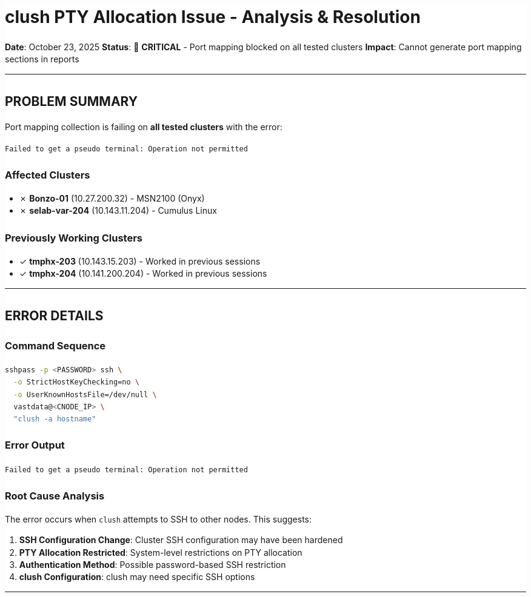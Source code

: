# clush PTY Allocation Issue - Analysis & Resolution

**Date**: October 23, 2025
**Status**: 🔴 **CRITICAL** - Port mapping blocked on all tested clusters
**Impact**: Cannot generate port mapping sections in reports

---

## PROBLEM SUMMARY

Port mapping collection is failing on **all tested clusters** with the error:

```
Failed to get a pseudo terminal: Operation not permitted
```

### Affected Clusters
- ✗ **Bonzo-01** (10.27.200.32) - MSN2100 (Onyx)
- ✗ **selab-var-204** (10.143.11.204) - Cumulus Linux

### Previously Working Clusters
- ✓ **tmphx-203** (10.143.15.203) - Worked in previous sessions
- ✓ **tmphx-204** (10.141.200.204) - Worked in previous sessions

---

## ERROR DETAILS

### Command Sequence
```bash
sshpass -p <PASSWORD> ssh \
  -o StrictHostKeyChecking=no \
  -o UserKnownHostsFile=/dev/null \
  vastdata@<CNODE_IP> \
  "clush -a hostname"
```

### Error Output
```
Failed to get a pseudo terminal: Operation not permitted
```

### Root Cause Analysis

The error occurs when `clush` attempts to SSH to other nodes. This suggests:

1. **SSH Configuration Change**: Cluster SSH configuration may have been hardened
2. **PTY Allocation Restricted**: System-level restrictions on PTY allocation
3. **Authentication Method**: Possible password-based SSH restriction
4. **clush Configuration**: clush may need specific SSH options

---